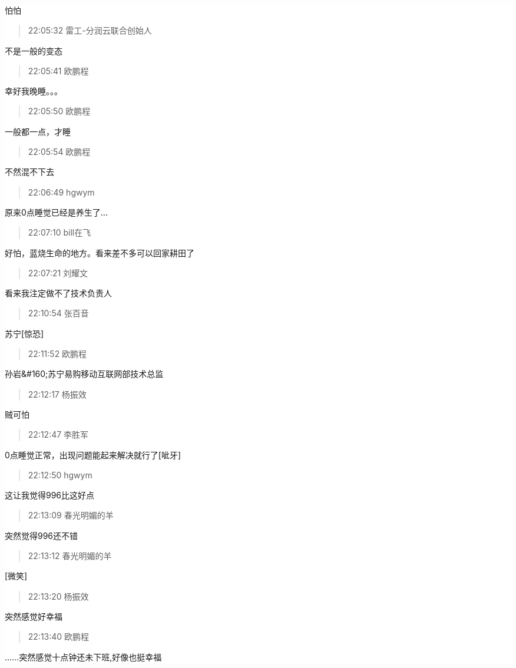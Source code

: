 怕怕  
   
> 22:05:32  雷工-分润云联合创始人  
   
不是一般的变态  
   
> 22:05:41  欧鹏程  
   
幸好我晚睡。。。  
   
> 22:05:50  欧鹏程  
   
一般都一点，才睡  
   
> 22:05:54  欧鹏程  
   
不然混不下去  
   
> 22:06:49  hgwym  
   
原来0点睡觉已经是养生了…  
   
> 22:07:10  bill在飞  
   
好怕，蓝烧生命的地方。看来差不多可以回家耕田了  
   
> 22:07:21  刘耀文  
   
看来我注定做不了技术负责人  
   
> 22:10:54  张百音  
   
苏宁[惊恐]  
   
> 22:11:52  欧鹏程  
   
孙岩&amp;#160;苏宁易购移动互联网部技术总监  
   
> 22:12:17  杨振效  
   
贼可怕  
   
> 22:12:47  李胜军  
   
0点睡觉正常，出现问题能起来解决就行了[呲牙]  
   
> 22:12:50  hgwym  
   
这让我觉得996比这好点  
   
> 22:13:09  春光明媚的羊  
   
突然觉得996还不错  
   
> 22:13:12  春光明媚的羊  
   
[微笑]  
   
> 22:13:20  杨振效  
   
突然感觉好幸福  
   
> 22:13:40  欧鹏程  
   
......突然感觉十点钟还未下班,好像也挺幸福  
   